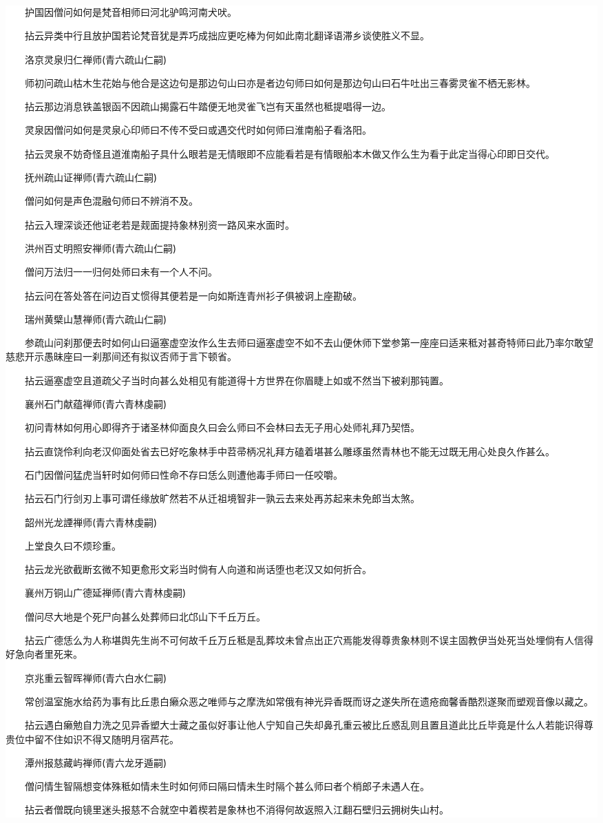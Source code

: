 
　　护国因僧问如何是梵音相师曰河北驴鸣河南犬吠。

　　拈云异类中行且放护国若论梵音犹是弄巧成拙应更吃棒为何如此南北翻译语滞乡谈使胜义不显。

　　洛京灵泉归仁禅师(青六疏山仁嗣)

　　师初问疏山枯木生花始与他合是这边句是那边句山曰亦是者边句师曰如何是那边句山曰石牛吐出三春雾灵雀不栖无影林。

　　拈云那边消息铁盖银函不因疏山揭露石牛踏便无地灵雀飞岂有天虽然也秪提唱得一边。

　　灵泉因僧问如何是灵泉心印师曰不传不受曰或遇交代时如何师曰淮南船子看洛阳。

　　拈云灵泉不妨奇怪且道淮南船子具什么眼若是无情眼即不应能看若是有情眼船本木做又作么生为看于此定当得心印即日交代。

　　抚州疏山证禅师(青六疏山仁嗣)

　　僧问如何是声色混融句师曰不辨消不及。

　　拈云入理深谈还他证老若是觌面提持象林别资一路风来水面时。

　　洪州百丈明照安禅师(青六疏山仁嗣)

　　僧问万法归一一归何处师曰未有一个人不问。

　　拈云问在答处答在问边百丈惯得其便若是一向如斯连青州衫子俱被诇上座勘破。

　　瑞州黄檗山慧禅师(青六疏山仁嗣)

　　参疏山问刹那便去时如何山曰逼塞虚空汝作么生去师曰逼塞虚空不如不去山便休师下堂参第一座座曰适来秪对甚奇特师曰此乃率尔敢望慈悲开示愚昧座曰一刹那间还有拟议否师于言下顿省。

　　拈云逼塞虚空且道疏父子当时向甚么处相见有能道得十方世界在你眉睫上如或不然当下被刹那钝置。

　　襄州石门献蕴禅师(青六青林虔嗣)

　　初问青林如何用心即得齐于诸圣林仰面良久曰会么师曰不会林曰去无子用心处师礼拜乃契悟。

　　拈云直饶伶利向老汉仰面处省去已好吃象林手中苕帚柄况礼拜方磕着堪甚么雕琢虽然青林也不能无过既无用心处良久作甚么。

　　石门因僧问猛虎当轩时如何师曰性命不存曰恁么则遭他毒手师曰一任咬嚼。

　　拈云石门行剑刃上事可谓任缘放旷然若不从迁祖境智非一孰云去来处再苏起来未免郎当太煞。

　　韶州光龙諲禅师(青六青林虔嗣)

　　上堂良久曰不烦珍重。

　　拈云龙光欲截断玄微不知更愈形文彩当时倘有人向道和尚话堕也老汉又如何折合。

　　襄州万铜山广德延禅师(青六青林虔嗣)

　　僧问尽大地是个死尸向甚么处葬师曰北邙山下千丘万丘。

　　拈云广德恁么为人称堪舆先生尚不可何故千丘万丘秪是乱葬坟未曾点出正穴焉能发得尊贵象林则不误主固教伊当处死当处埋倘有人信得好急向者里死来。

　　京兆重云智晖禅师(青六白水仁嗣)

　　常创温室施水给药为事有比丘患白癞众恶之唯师与之摩洗如常俄有神光异香既而讶之遂失所在遗疮痂馨香酷烈遂聚而塑观音像以藏之。

　　拈云遇白癞勉自力洗之见异香塑大士藏之虽似好事让他人宁知自己失却鼻孔重云被比丘惑乱则且置且道此比丘毕竟是什么人若能识得尊贵位中留不住如识不得又随明月宿芦花。

　　潭州报慈藏屿禅师(青六龙牙遁嗣)

　　僧问情生智隔想变体殊秪如情未生时如何师曰隔曰情未生时隔个甚么师曰者个梢郎子未遇人在。

　　拈云者僧既向镜里迷头报慈不合就空中着楔若是象林也不消得何故返照入江翻石壁归云拥树失山村。
